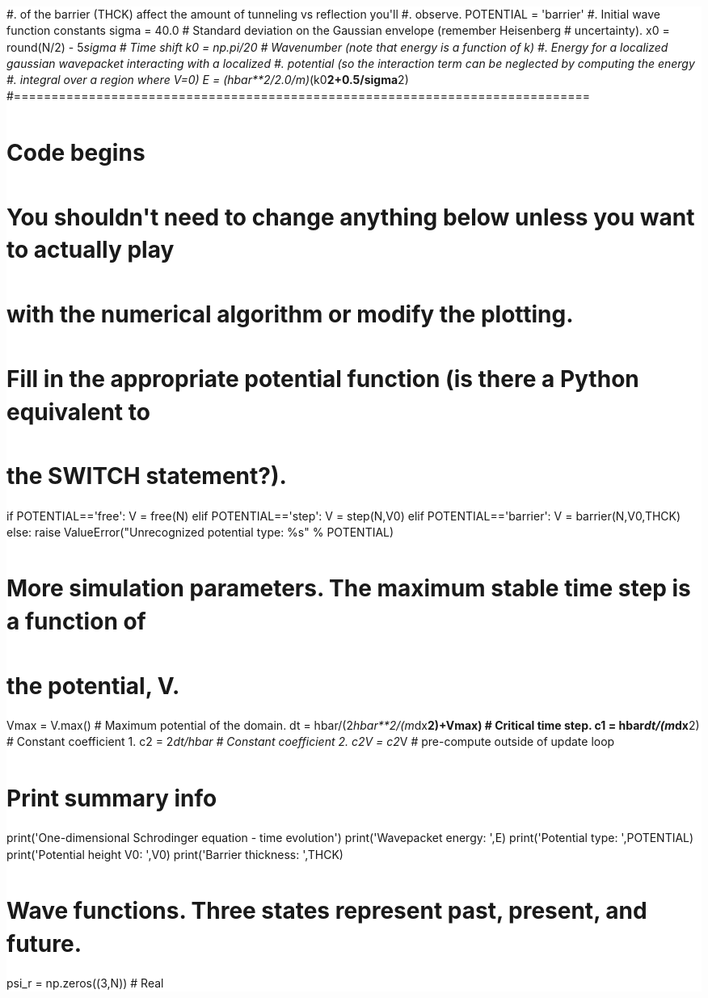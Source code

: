#. of the barrier (THCK) affect the amount of tunneling vs reflection you'll
#. observe.
POTENTIAL = 'barrier'
#.  Initial wave function constants
sigma = 40.0 # Standard deviation on the Gaussian envelope (remember Heisenberg
             #  uncertainty).
x0 = round(N/2) - 5*sigma # Time shift
k0 = np.pi/20 # Wavenumber (note that energy is a function of k)
#. Energy for a localized gaussian wavepacket interacting with a localized
#. potential (so the interaction term can be neglected by computing the energy
#. integral over a region where V=0)
E = (hbar**2/2.0/m)*(k0**2+0.5/sigma**2)
#=============================================================================
# Code begins
#
# You shouldn't need to change anything below unless you want to actually play
# with the numerical algorithm or modify the plotting.
#
#  Fill in the appropriate potential function (is there a Python equivalent to
#  the SWITCH statement?).
if POTENTIAL=='free':
    V = free(N)
elif POTENTIAL=='step':
    V = step(N,V0)
elif POTENTIAL=='barrier':
    V = barrier(N,V0,THCK)
else:
    raise ValueError("Unrecognized potential type: %s" % POTENTIAL)
#  More simulation parameters.  The maximum stable time step is a function of
#  the potential, V.
Vmax = V.max()            #  Maximum potential of the domain.
dt   = hbar/(2*hbar**2/(m*dx**2)+Vmax)         #  Critical time step.
c1   = hbar*dt/(m*dx**2)                       #  Constant coefficient 1.
c2   = 2*dt/hbar                               #  Constant coefficient 2.
c2V  = c2*V  # pre-compute outside of update loop
# Print summary info
print('One-dimensional Schrodinger equation - time evolution')
print('Wavepacket energy:   ',E)
print('Potential type:      ',POTENTIAL)
print('Potential height V0: ',V0)
print('Barrier thickness:   ',THCK)
#  Wave functions.  Three states represent past, present, and future.
psi_r = np.zeros((3,N)) #  Real